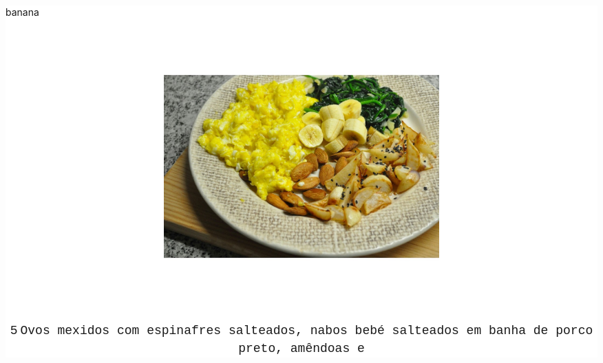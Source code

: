 banana</span></div></td></tr><tr><td><div style="clear: both; text-align: center;"><a style="margin-left: 1em; margin-right: 1em;" href="https://renatoalvestorres.net/wp-content/uploads/2015/03/IMG_20150205_071041.jpg"><img src="images/IMG_20150205_071041.jpg" width="400" height="400" border="0"></a></div>&nbsp;</td><td><div style="text-align: center;"><span style="font-family: Courier New, Courier, monospace; font-size: large;">5</span> <span style="font-family: Courier New, Courier, monospace; font-size: large;">Ovos mexidos com espinafres&nbsp;salteados, nabos bebé salteados em banha de porco preto, amêndoas e